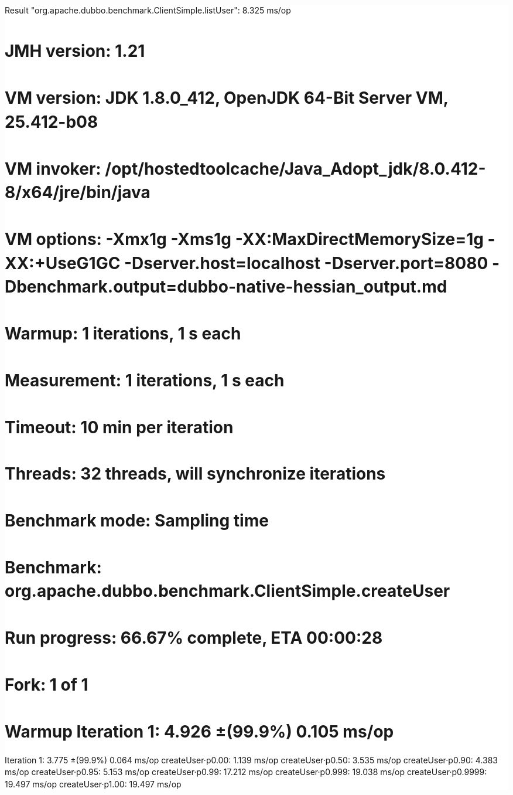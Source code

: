 
Result "org.apache.dubbo.benchmark.ClientSimple.listUser":
  8.325 ms/op


# JMH version: 1.21
# VM version: JDK 1.8.0_412, OpenJDK 64-Bit Server VM, 25.412-b08
# VM invoker: /opt/hostedtoolcache/Java_Adopt_jdk/8.0.412-8/x64/jre/bin/java
# VM options: -Xmx1g -Xms1g -XX:MaxDirectMemorySize=1g -XX:+UseG1GC -Dserver.host=localhost -Dserver.port=8080 -Dbenchmark.output=dubbo-native-hessian_output.md
# Warmup: 1 iterations, 1 s each
# Measurement: 1 iterations, 1 s each
# Timeout: 10 min per iteration
# Threads: 32 threads, will synchronize iterations
# Benchmark mode: Sampling time
# Benchmark: org.apache.dubbo.benchmark.ClientSimple.createUser

# Run progress: 66.67% complete, ETA 00:00:28
# Fork: 1 of 1
# Warmup Iteration   1: 4.926 ±(99.9%) 0.105 ms/op
Iteration   1: 3.775 ±(99.9%) 0.064 ms/op
                 createUser·p0.00:   1.139 ms/op
                 createUser·p0.50:   3.535 ms/op
                 createUser·p0.90:   4.383 ms/op
                 createUser·p0.95:   5.153 ms/op
                 createUser·p0.99:   17.212 ms/op
                 createUser·p0.999:  19.038 ms/op
                 createUser·p0.9999: 19.497 ms/op
                 createUser·p1.00:   19.497 ms/op
